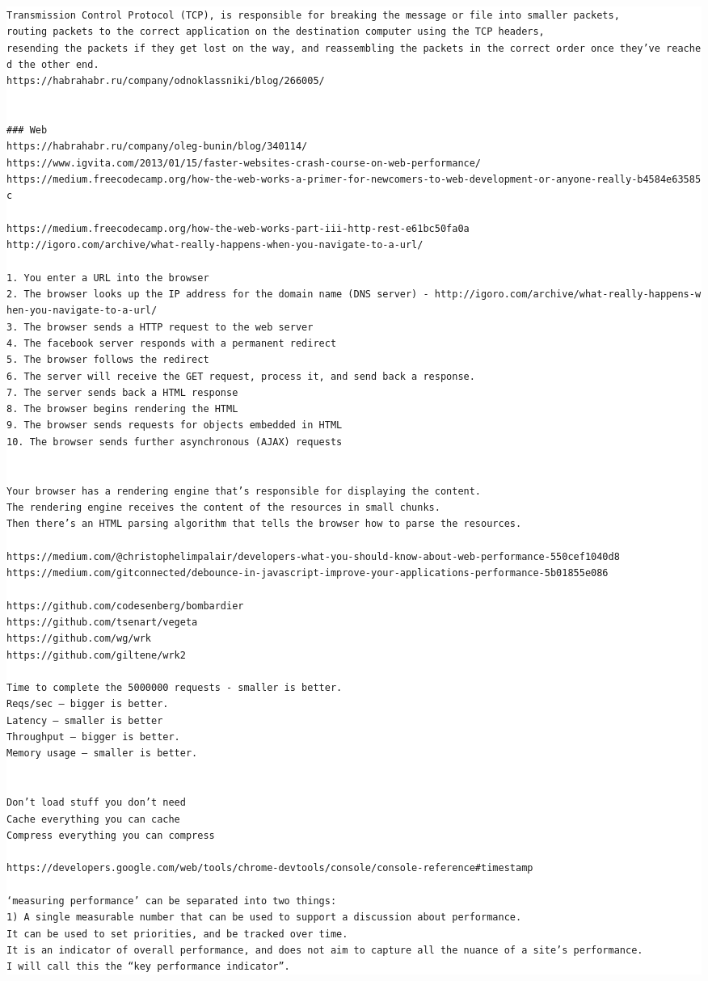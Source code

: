 ``` 
Transmission Control Protocol (TCP), is responsible for breaking the message or file into smaller packets, 
routing packets to the correct application on the destination computer using the TCP headers, 
resending the packets if they get lost on the way, and reassembling the packets in the correct order once they’ve reached the other end.
https://habrahabr.ru/company/odnoklassniki/blog/266005/


### Web 
https://habrahabr.ru/company/oleg-bunin/blog/340114/
https://www.igvita.com/2013/01/15/faster-websites-crash-course-on-web-performance/
https://medium.freecodecamp.org/how-the-web-works-a-primer-for-newcomers-to-web-development-or-anyone-really-b4584e63585c

https://medium.freecodecamp.org/how-the-web-works-part-iii-http-rest-e61bc50fa0a
http://igoro.com/archive/what-really-happens-when-you-navigate-to-a-url/

1. You enter a URL into the browser
2. The browser looks up the IP address for the domain name (DNS server) - http://igoro.com/archive/what-really-happens-when-you-navigate-to-a-url/
3. The browser sends a HTTP request to the web server
4. The facebook server responds with a permanent redirect
5. The browser follows the redirect
6. The server will receive the GET request, process it, and send back a response.
7. The server sends back a HTML response
8. The browser begins rendering the HTML
9. The browser sends requests for objects embedded in HTML
10. The browser sends further asynchronous (AJAX) requests


Your browser has a rendering engine that’s responsible for displaying the content. 
The rendering engine receives the content of the resources in small chunks. 
Then there’s an HTML parsing algorithm that tells the browser how to parse the resources.

https://medium.com/@christophelimpalair/developers-what-you-should-know-about-web-performance-550cef1040d8
https://medium.com/gitconnected/debounce-in-javascript-improve-your-applications-performance-5b01855e086

https://github.com/codesenberg/bombardier  
https://github.com/tsenart/vegeta  
https://github.com/wg/wrk  
https://github.com/giltene/wrk2  

Time to complete the 5000000 requests - smaller is better.
Reqs/sec — bigger is better.
Latency — smaller is better
Throughput — bigger is better.
Memory usage — smaller is better.


Don’t load stuff you don’t need
Cache everything you can cache
Compress everything you can compress

https://developers.google.com/web/tools/chrome-devtools/console/console-reference#timestamp

‘measuring performance’ can be separated into two things:
1) A single measurable number that can be used to support a discussion about performance. 
It can be used to set priorities, and be tracked over time. 
It is an indicator of overall performance, and does not aim to capture all the nuance of a site’s performance. 
I will call this the “key performance indicator”.
```